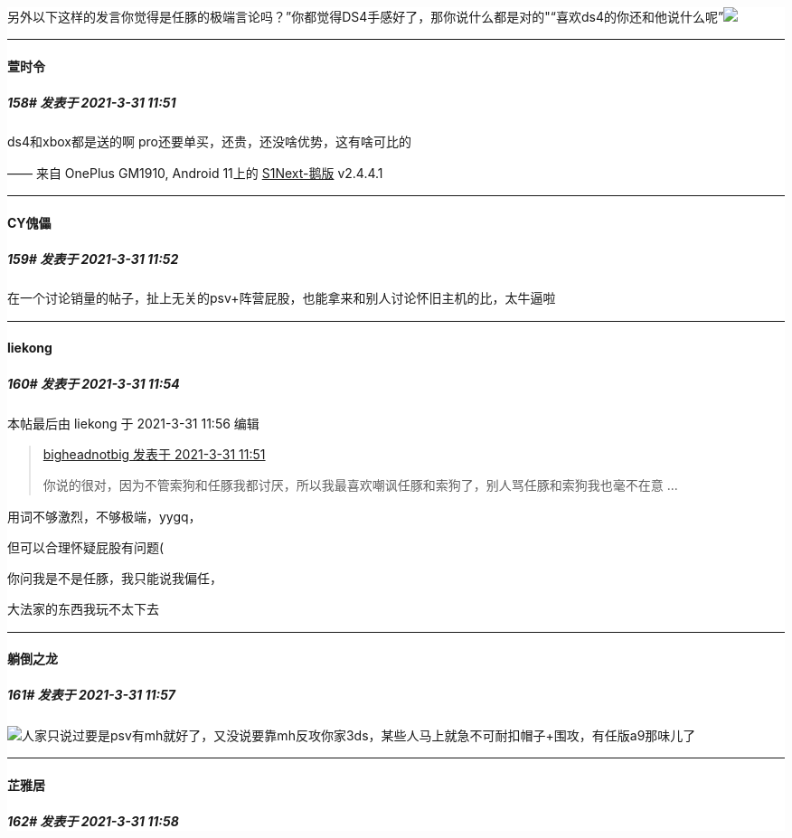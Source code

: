 另外以下这样的发言你觉得是任豚的极端言论吗？”你都觉得DS4手感好了，那你说什么都是对的"“喜欢ds4的你还和他说什么呢”<img src="https://static.saraba1st.com/image/smiley/face2017/045.png" referrerpolicy="no-referrer">


-----

####  萱时令  
##### 158#       发表于 2021-3-31 11:51


ds4和xbox都是送的啊
pro还要单买，还贵，还没啥优势，这有啥可比的

—— 来自 OnePlus GM1910, Android 11上的 [S1Next-鹅版](https://github.com/ykrank/S1-Next/releases) v2.4.4.1


-----

####  CY傀儡  
##### 159#       发表于 2021-3-31 11:52


在一个讨论销量的帖子，扯上无关的psv+阵营屁股，也能拿来和别人讨论怀旧主机的比，太牛逼啦


-----

####  liekong  
##### 160#       发表于 2021-3-31 11:54


 本帖最后由 liekong 于 2021-3-31 11:56 编辑 
<blockquote><a href="httphttps://bbs.saraba1st.com/2b/forum.php?mod=redirect&amp;goto=findpost&amp;pid=50787917&amp;ptid=1995690" target="_blank">bigheadnotbig 发表于 2021-3-31 11:51</a>

你说的很对，因为不管索狗和任豚我都讨厌，所以我最喜欢嘲讽任豚和索狗了，别人骂任豚和索狗我也毫不在意 ...</blockquote>
用词不够激烈，不够极端，yygq，

但可以合理怀疑屁股有问题(

你问我是不是任豚，我只能说我偏任，

大法家的东西我玩不太下去


-----

####  躺倒之龙  
##### 161#       发表于 2021-3-31 11:57


<img src="https://static.saraba1st.com/image/smiley/face2017/067.png" referrerpolicy="no-referrer">人家只说过要是psv有mh就好了，又没说要靠mh反攻你家3ds，某些人马上就急不可耐扣帽子+围攻，有任版a9那味儿了


-----

####  芷雅居  
##### 162#       发表于 2021-3-31 11:58
